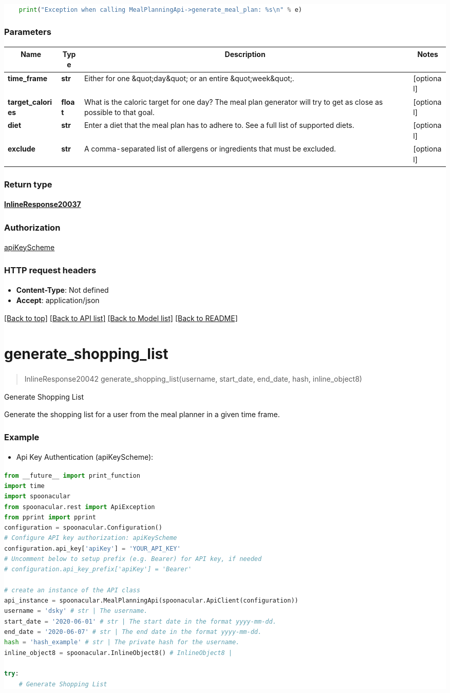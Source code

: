 ```python
    print("Exception when calling MealPlanningApi->generate_meal_plan: %s\n" % e)
```

### Parameters

Name | Type | Description  | Notes
------------- | ------------- | ------------- | -------------
 **time_frame** | **str**| Either for one \&quot;day\&quot; or an entire \&quot;week\&quot;. | [optional] 
 **target_calories** | **float**| What is the caloric target for one day? The meal plan generator will try to get as close as possible to that goal. | [optional] 
 **diet** | **str**| Enter a diet that the meal plan has to adhere to. See a full list of supported diets. | [optional] 
 **exclude** | **str**| A comma-separated list of allergens or ingredients that must be excluded. | [optional] 

### Return type

[**InlineResponse20037**](InlineResponse20037.md)

### Authorization

[apiKeyScheme](../README.md#apiKeyScheme)

### HTTP request headers

 - **Content-Type**: Not defined
 - **Accept**: application/json

[[Back to top]](#) [[Back to API list]](../README.md#documentation-for-api-endpoints) [[Back to Model list]](../README.md#documentation-for-models) [[Back to README]](../README.md)

# **generate_shopping_list**
> InlineResponse20042 generate_shopping_list(username, start_date, end_date, hash, inline_object8)

Generate Shopping List

Generate the shopping list for a user from the meal planner in a given time frame.

### Example

* Api Key Authentication (apiKeyScheme):
```python
from __future__ import print_function
import time
import spoonacular
from spoonacular.rest import ApiException
from pprint import pprint
configuration = spoonacular.Configuration()
# Configure API key authorization: apiKeyScheme
configuration.api_key['apiKey'] = 'YOUR_API_KEY'
# Uncomment below to setup prefix (e.g. Bearer) for API key, if needed
# configuration.api_key_prefix['apiKey'] = 'Bearer'

# create an instance of the API class
api_instance = spoonacular.MealPlanningApi(spoonacular.ApiClient(configuration))
username = 'dsky' # str | The username.
start_date = '2020-06-01' # str | The start date in the format yyyy-mm-dd.
end_date = '2020-06-07' # str | The end date in the format yyyy-mm-dd.
hash = 'hash_example' # str | The private hash for the username.
inline_object8 = spoonacular.InlineObject8() # InlineObject8 | 

try:
    # Generate Shopping List
```